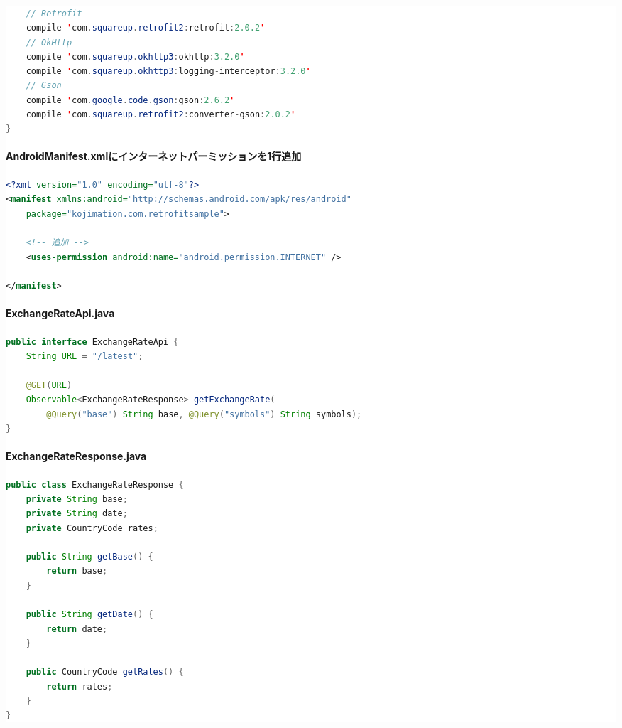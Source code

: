 ```java
    // Retrofit
    compile 'com.squareup.retrofit2:retrofit:2.0.2'
    // OkHttp
    compile 'com.squareup.okhttp3:okhttp:3.2.0'
    compile 'com.squareup.okhttp3:logging-interceptor:3.2.0'
    // Gson
    compile 'com.google.code.gson:gson:2.6.2'
    compile 'com.squareup.retrofit2:converter-gson:2.0.2'
}
```

#### AndroidManifest.xmlにインターネットパーミッションを1行追加
```xml
<?xml version="1.0" encoding="utf-8"?>
<manifest xmlns:android="http://schemas.android.com/apk/res/android"
    package="kojimation.com.retrofitsample">

    <!-- 追加 -->
    <uses-permission android:name="android.permission.INTERNET" />

</manifest>
```

#### ExchangeRateApi.java
```java
public interface ExchangeRateApi {
    String URL = "/latest";

    @GET(URL)
    Observable<ExchangeRateResponse> getExchangeRate(
        @Query("base") String base, @Query("symbols") String symbols);
}
```

#### ExchangeRateResponse.java
```java
public class ExchangeRateResponse {
    private String base;
    private String date;
    private CountryCode rates;

    public String getBase() {
        return base;
    }

    public String getDate() {
        return date;
    }

    public CountryCode getRates() {
        return rates;
    }
}
```
